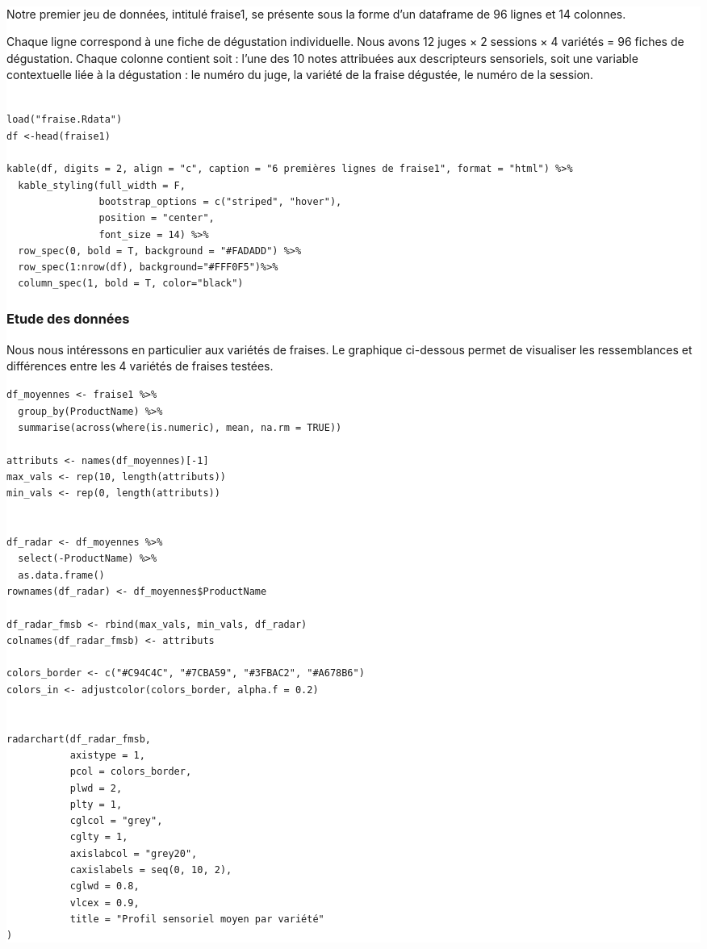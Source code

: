 Notre premier jeu de données, intitulé fraise1, se présente sous la forme d’un dataframe de 96 lignes et 14 colonnes.

Chaque ligne correspond à une fiche de dégustation individuelle.
Nous avons 12 juges × 2 sessions × 4 variétés = 96 fiches de dégustation.
Chaque colonne contient soit : l’une des 10 notes attribuées aux descripteurs sensoriels, soit une variable contextuelle liée à la dégustation : le numéro du juge, la variété de la fraise dégustée, le numéro de la session.

```{r, include=TRUE, echo= FALSE}

load("fraise.Rdata")
df <-head(fraise1)

kable(df, digits = 2, align = "c", caption = "6 premières lignes de fraise1", format = "html") %>%
  kable_styling(full_width = F, 
                bootstrap_options = c("striped", "hover"),
                position = "center",
                font_size = 14) %>%
  row_spec(0, bold = T, background = "#FADADD") %>%
  row_spec(1:nrow(df), background="#FFF0F5")%>%
  column_spec(1, bold = T, color="black")
```

### Etude des données

Nous nous intéressons en particulier aux variétés de fraises.
Le graphique ci-dessous permet de visualiser les ressemblances et différences entre les 4 variétés de fraises testées.

```{r, include=TRUE, echo= FALSE, error=FALSE}
df_moyennes <- fraise1 %>%
  group_by(ProductName) %>%
  summarise(across(where(is.numeric), mean, na.rm = TRUE))

attributs <- names(df_moyennes)[-1]
max_vals <- rep(10, length(attributs))
min_vals <- rep(0, length(attributs))


df_radar <- df_moyennes %>%
  select(-ProductName) %>%
  as.data.frame()
rownames(df_radar) <- df_moyennes$ProductName

df_radar_fmsb <- rbind(max_vals, min_vals, df_radar)
colnames(df_radar_fmsb) <- attributs

colors_border <- c("#C94C4C", "#7CBA59", "#3FBAC2", "#A678B6")
colors_in <- adjustcolor(colors_border, alpha.f = 0.2)


radarchart(df_radar_fmsb,
           axistype = 1,
           pcol = colors_border,
           plwd = 2,
           plty = 1,
           cglcol = "grey",
           cglty = 1,
           axislabcol = "grey20",
           caxislabels = seq(0, 10, 2),
           cglwd = 0.8,
           vlcex = 0.9,
           title = "Profil sensoriel moyen par variété"
)

```